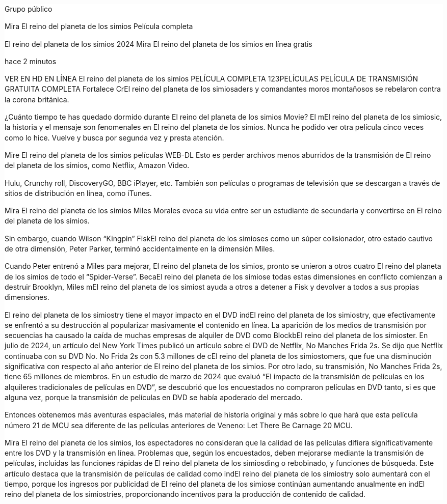 Grupo público

Mira El reino del planeta de los simios Película completa

El reino del planeta de los simios 2024 Mira El reino del planeta de los simios en línea gratis

hace 2 minutos

VER EN HD EN LÍNEA El reino del planeta de los simios PELÍCULA COMPLETA 123PELÍCULAS PELÍCULA DE TRANSMISIÓN GRATUITA COMPLETA Fortalece CrEl reino del planeta de los simiosaders y comandantes moros montañosos se rebelaron contra la corona británica.

¿Cuánto tiempo te has quedado dormido durante El reino del planeta de los simios Movie? El mEl reino del planeta de los simiosic, la historia y el mensaje son fenomenales en El reino del planeta de los simios. Nunca he podido ver otra película cinco veces como lo hice. Vuelve y busca por segunda vez y presta atención.

Mire El reino del planeta de los simios películas WEB-DL Esto es perder archivos menos aburridos de la transmisión de El reino del planeta de los simios, como Netflix, Amazon Video.

Hulu, Crunchy roll, DiscoveryGO, BBC iPlayer, etc. También son películas o programas de televisión que se descargan a través de sitios de distribución en línea, como iTunes.

Mira El reino del planeta de los simios Miles Morales evoca su vida entre ser un estudiante de secundaria y convertirse en El reino del planeta de los simios.

Sin embargo, cuando Wilson “Kingpin” FiskEl reino del planeta de los simioses como un súper colisionador, otro estado cautivo de otra dimensión, Peter Parker, terminó accidentalmente en la dimensión Miles.

Cuando Peter entrenó a Miles para mejorar, El reino del planeta de los simios, pronto se unieron a otros cuatro El reino del planeta de los simios de todo el “Spider-Verse”. BecaEl reino del planeta de los simiose todas estas dimensiones en conflicto comienzan a destruir Brooklyn, Miles mEl reino del planeta de los simiost ayuda a otros a detener a Fisk y devolver a todos a sus propias dimensiones.

El reino del planeta de los simiostry tiene el mayor impacto en el DVD indEl reino del planeta de los simiostry, que efectivamente se enfrentó a su destrucción al popularizar masivamente el contenido en línea. La aparición de los medios de transmisión por secuencias ha causado la caída de muchas empresas de alquiler de DVD como BlockbEl reino del planeta de los simioster. En julio de 2024, un artículo del New York Times publicó un artículo sobre el DVD de Netflix, No Manches Frida 2s. Se dijo que Netflix continuaba con su DVD No. No Frida 2s con 5.3 millones de cEl reino del planeta de los simiostomers, que fue una disminución significativa con respecto al año anterior de El reino del planeta de los simios. Por otro lado, su transmisión, No Manches Frida 2s, tiene 65 millones de miembros. En un estudio de marzo de 2024 que evaluó “El impacto de la transmisión de películas en los alquileres tradicionales de películas en DVD”, se descubrió que los encuestados no compraron películas en DVD tanto, si es que alguna vez, porque la transmisión de películas en DVD se había apoderado del mercado.

Entonces obtenemos más aventuras espaciales, más material de historia original y más sobre lo que hará que esta película número 21 de MCU sea diferente de las películas anteriores de Veneno: Let There Be Carnage 20 MCU.

Mira El reino del planeta de los simios, los espectadores no consideran que la calidad de las películas difiera significativamente entre los DVD y la transmisión en línea. Problemas que, según los encuestados, deben mejorarse mediante la transmisión de películas, incluidas las funciones rápidas de El reino del planeta de los simiosding o rebobinado, y funciones de búsqueda. Este artículo destaca que la transmisión de películas de calidad como indEl reino del planeta de los simiostry solo aumentará con el tiempo, porque los ingresos por publicidad de El reino del planeta de los simiose continúan aumentando anualmente en indEl reino del planeta de los simiostries, proporcionando incentivos para la producción de contenido de calidad.
